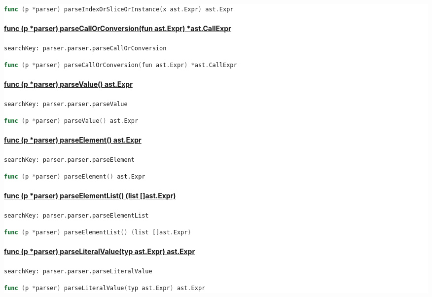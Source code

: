 ```Go
func (p *parser) parseIndexOrSliceOrInstance(x ast.Expr) ast.Expr
```

#### <a id="parser.parseCallOrConversion" href="#parser.parseCallOrConversion">func (p *parser) parseCallOrConversion(fun ast.Expr) *ast.CallExpr</a>

```
searchKey: parser.parser.parseCallOrConversion
```

```Go
func (p *parser) parseCallOrConversion(fun ast.Expr) *ast.CallExpr
```

#### <a id="parser.parseValue" href="#parser.parseValue">func (p *parser) parseValue() ast.Expr</a>

```
searchKey: parser.parser.parseValue
```

```Go
func (p *parser) parseValue() ast.Expr
```

#### <a id="parser.parseElement" href="#parser.parseElement">func (p *parser) parseElement() ast.Expr</a>

```
searchKey: parser.parser.parseElement
```

```Go
func (p *parser) parseElement() ast.Expr
```

#### <a id="parser.parseElementList" href="#parser.parseElementList">func (p *parser) parseElementList() (list []ast.Expr)</a>

```
searchKey: parser.parser.parseElementList
```

```Go
func (p *parser) parseElementList() (list []ast.Expr)
```

#### <a id="parser.parseLiteralValue" href="#parser.parseLiteralValue">func (p *parser) parseLiteralValue(typ ast.Expr) ast.Expr</a>

```
searchKey: parser.parser.parseLiteralValue
```

```Go
func (p *parser) parseLiteralValue(typ ast.Expr) ast.Expr
```

